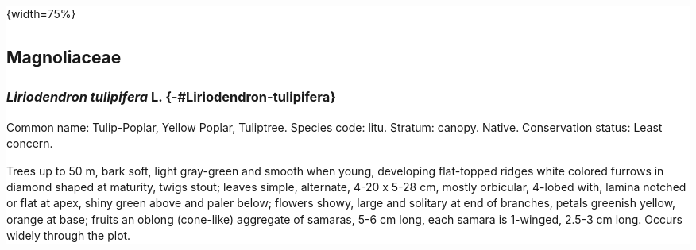 ![text](maps_figures_tables/ch_3_US_range_maps/sassafras_albidum_map.html){width=75%}

## Magnoliaceae
### *Liriodendron tulipifera*	L. {-#Liriodendron-tulipifera}
Common name: Tulip-Poplar, Yellow Poplar, Tuliptree. Species code: litu. Stratum: canopy. Native. Conservation status: Least concern.

Trees up to 50 m, bark soft, light gray-green and smooth when young, developing flat-topped ridges white colored furrows in diamond shaped at maturity, twigs stout; leaves simple, alternate, 4-20 x 5-28 cm, mostly orbicular, 4-lobed with, lamina notched or flat at apex, shiny green above and paler below; flowers showy, large and solitary at end of branches, petals greenish yellow, orange at base; fruits an oblong (cone-like) aggregate of samaras, 5-6 cm long,  each samara is 1-winged, 2.5-3 cm long. Occurs widely through the plot.

